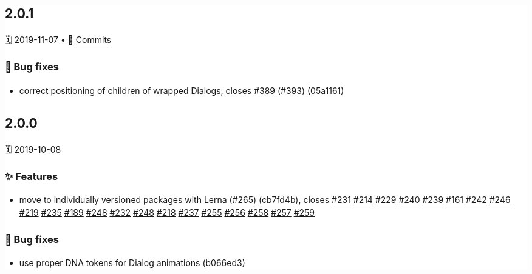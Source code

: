 ## 2.0.1

🗓 2019-11-07 • 📝 [Commits](https://github.com/adobe/spectrum-css/compare/@spectrum-css/dialog@2.0.0...@spectrum-css/dialog@2.0.1)

### 🐛 Bug fixes

- correct positioning of children of wrapped Dialogs, closes [#389](https://github.com/adobe/spectrum-css/issues/389) ([#393](https://github.com/adobe/spectrum-css/issues/393)) ([05a1161](https://github.com/adobe/spectrum-css/commit/05a1161))

<a name="2.0.0"></a>

## 2.0.0

🗓 2019-10-08

### ✨ Features

- move to individually versioned packages with Lerna ([#265](https://github.com/adobe/spectrum-css/issues/265)) ([cb7fd4b](https://github.com/adobe/spectrum-css/commit/cb7fd4b)), closes [#231](https://github.com/adobe/spectrum-css/issues/231) [#214](https://github.com/adobe/spectrum-css/issues/214) [#229](https://github.com/adobe/spectrum-css/issues/229) [#240](https://github.com/adobe/spectrum-css/issues/240) [#239](https://github.com/adobe/spectrum-css/issues/239) [#161](https://github.com/adobe/spectrum-css/issues/161) [#242](https://github.com/adobe/spectrum-css/issues/242) [#246](https://github.com/adobe/spectrum-css/issues/246) [#219](https://github.com/adobe/spectrum-css/issues/219) [#235](https://github.com/adobe/spectrum-css/issues/235) [#189](https://github.com/adobe/spectrum-css/issues/189) [#248](https://github.com/adobe/spectrum-css/issues/248) [#232](https://github.com/adobe/spectrum-css/issues/232) [#248](https://github.com/adobe/spectrum-css/issues/248) [#218](https://github.com/adobe/spectrum-css/issues/218) [#237](https://github.com/adobe/spectrum-css/issues/237) [#255](https://github.com/adobe/spectrum-css/issues/255) [#256](https://github.com/adobe/spectrum-css/issues/256) [#258](https://github.com/adobe/spectrum-css/issues/258) [#257](https://github.com/adobe/spectrum-css/issues/257) [#259](https://github.com/adobe/spectrum-css/issues/259)

### 🐛 Bug fixes

- use proper DNA tokens for Dialog animations ([b066ed3](https://github.com/adobe/spectrum-css/commit/b066ed3))
